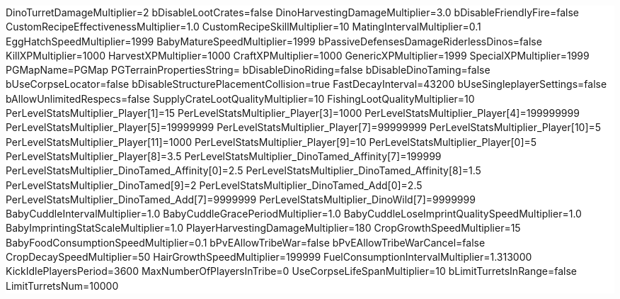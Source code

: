 DinoTurretDamageMultiplier=2
bDisableLootCrates=false
DinoHarvestingDamageMultiplier=3.0
bDisableFriendlyFire=false
CustomRecipeEffectivenessMultiplier=1.0
CustomRecipeSkillMultiplier=10
MatingIntervalMultiplier=0.1
EggHatchSpeedMultiplier=1999
BabyMatureSpeedMultiplier=1999
bPassiveDefensesDamageRiderlessDinos=false
KillXPMultiplier=1000
HarvestXPMultiplier=1000
CraftXPMultiplier=1000
GenericXPMultiplier=1999
SpecialXPMultiplier=1999
PGMapName=PGMap
PGTerrainPropertiesString=
bDisableDinoRiding=false
bDisableDinoTaming=false
bUseCorpseLocator=false
bDisableStructurePlacementCollision=true
FastDecayInterval=43200
bUseSingleplayerSettings=false
bAllowUnlimitedRespecs=false
SupplyCrateLootQualityMultiplier=10
FishingLootQualityMultiplier=10
PerLevelStatsMultiplier_Player[1]=15
PerLevelStatsMultiplier_Player[3]=1000
PerLevelStatsMultiplier_Player[4]=199999999
PerLevelStatsMultiplier_Player[5]=19999999
PerLevelStatsMultiplier_Player[7]=99999999
PerLevelStatsMultiplier_Player[10]=5
PerLevelStatsMultiplier_Player[11]=1000
PerLevelStatsMultiplier_Player[9]=10
PerLevelStatsMultiplier_Player[0]=5
PerLevelStatsMultiplier_Player[8]=3.5
PerLevelStatsMultiplier_DinoTamed_Affinity[7]=199999
PerLevelStatsMultiplier_DinoTamed_Affinity[0]=2.5
PerLevelStatsMultiplier_DinoTamed_Affinity[8]=1.5
PerLevelStatsMultiplier_DinoTamed[9]=2
PerLevelStatsMultiplier_DinoTamed_Add[0]=2.5
PerLevelStatsMultiplier_DinoTamed_Add[7]=9999999
PerLevelStatsMultiplier_DinoWild[7]=9999999
BabyCuddleIntervalMultiplier=1.0
BabyCuddleGracePeriodMultiplier=1.0
BabyCuddleLoseImprintQualitySpeedMultiplier=1.0
BabyImprintingStatScaleMultiplier=1.0
PlayerHarvestingDamageMultiplier=180
CropGrowthSpeedMultiplier=15
BabyFoodConsumptionSpeedMultiplier=0.1
bPvEAllowTribeWar=false
bPvEAllowTribeWarCancel=false
CropDecaySpeedMultiplier=50
HairGrowthSpeedMultiplier=199999
FuelConsumptionIntervalMultiplier=1.313000
KickIdlePlayersPeriod=3600
MaxNumberOfPlayersInTribe=0
UseCorpseLifeSpanMultiplier=10
bLimitTurretsInRange=false
LimitTurretsNum=10000